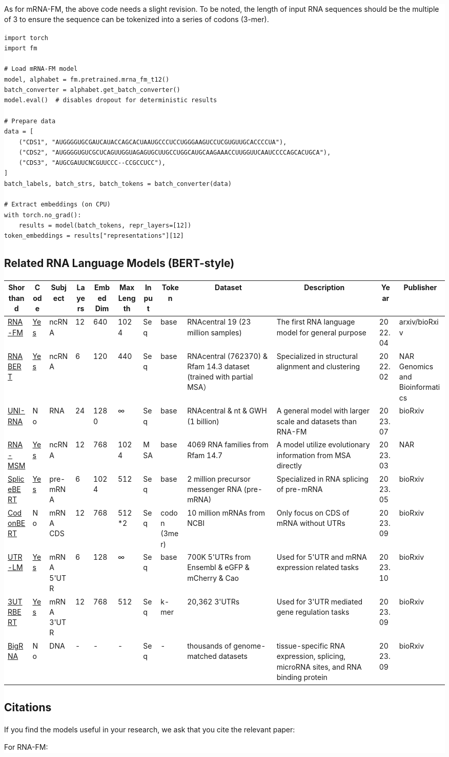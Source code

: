 As for mRNA-FM, the above code needs a slight revision. To be noted, the length of input RNA sequences should be the multiple of 3 to ensure the sequence can be tokenized into a series of codons (3-mer).
```
import torch
import fm

# Load mRNA-FM model
model, alphabet = fm.pretrained.mrna_fm_t12()
batch_converter = alphabet.get_batch_converter()
model.eval()  # disables dropout for deterministic results

# Prepare data
data = [
    ("CDS1", "AUGGGGUGCGAUCAUACCAGCACUAAUGCCCUCCUGGGAAGUCCUCGUGUUGCACCCCUA"),
    ("CDS2", "AUGGGGUGUCGCUCAGUUGGUAGAGUGCUUGCCUGGCAUGCAAGAAACCUUGGUUCAAUCCCCAGCACUGCA"),
    ("CDS3", "AUGCGAUUCNCGUUCCC--CCGCCUCC"),
]
batch_labels, batch_strs, batch_tokens = batch_converter(data)

# Extract embeddings (on CPU)
with torch.no_grad():
    results = model(batch_tokens, repr_layers=[12])
token_embeddings = results["representations"][12]
```

## Related RNA Language Models (BERT-style) <a name="Review"></a>
| Shorthand | Code | Subject | Layers | Embed Dim | Max Length | Input | Token | Dataset | Description | Year | Publisher |
|-----------|------|-------|--------|------|-----|-----|-------|-------| ---- | -------| ---- | 
| [RNA-FM](https://doi.org/10.48550/arXiv.2204.00300) | [Yes](https://github.com/ml4bio/RNA-FM) | ncRNA | 12 | 640 | 1024 | Seq |base | RNAcentral 19 (23 million samples) | The first RNA language model for general purpose | 2022.04 | arxiv/bioRxiv |
| [RNABERT](https://doi.org/10.1093/nargab/lqac012) | [Yes](https://github.com/mana438/RNABERT)   | ncRNA  | 6 | 120 | 440 | Seq | base | RNAcentral (762370) & Rfam 14.3 dataset (trained with partial MSA）| Specialized in structural alignment and clustering | 2022.02  | NAR Genomics and Bioinformatics |
| [UNI-RNA](https://doi.org/10.1101/2023.07.11.548588) | No  | RNA     | 24 | 1280 | $\infty$ |  Seq   | base | RNAcentral & nt & GWH (1 billion) | A general model with larger scale and datasets than RNA-FM | 2023.07 |  bioRxiv |
| [RNA-MSM](https://doi.org/10.1093/nar/gkad1031)| [Yes](https://github.com/yikunpku/RNA-MSM)   | ncRNA   | 12 | 768 | 1024 |  MSA   | base | 4069 RNA families from Rfam 14.7 | A model utilize evolutionary information from MSA directly | 2023.03 | NAR |
| [SpliceBERT](https://doi.org/10.1101/2023.01.31.526427) | [Yes](https://github.com/biomedAI/SpliceBERT) | pre-mRNA | 6 | 1024 | 512 | Seq  | base | 2 million precursor messenger RNA (pre-mRNA) | Specialized in RNA splicing of pre-mRNA | 2023.05 | bioRxiv |
| [CodonBERT]((https://doi.org/10.1101/2023.09.09.556981)) | No | mRNA CDS | 12 | 768 | 512*2 | Seq  | codon (3mer) | 10 million mRNAs from NCBI | Only focus on CDS of mRNA without UTRs | 2023.09 | bioRxiv |
| [UTR-LM](https://doi.org/10.1101/2023.10.11.561938) | [Yes](https://github.com/a96123155/UTR-LM)  | mRNA 5'UTR | 6 | 128 | $\infty$ | Seq | base | 700K 5'UTRs from Ensembl & eGFP & mCherry & Cao | Used for 5'UTR and mRNA expression related tasks | 2023.10 | bioRxiv |
| [3UTRBERT](https://doi.org/10.1101/2023.09.08.556883) | [Yes](https://github.com/yangyn533/3UTRBERT)  | mRNA 3'UTR | 12 | 768 | 512 | Seq | k-mer | 20,362 3'UTRs | Used for 3'UTR mediated gene regulation tasks |  2023.09 | bioRxiv |
| [BigRNA](https://doi.org/10.1101/2023.09.20.558508) | No  | DNA | - | - | - | Seq | - | thousands of genome-matched datasets | tissue-specific RNA expression, splicing, microRNA sites, and RNA binding protein |  2023.09 | bioRxiv |

## Citations <a name="citations"></a>

If you find the models useful in your research, we ask that you cite the relevant paper:

For RNA-FM:
